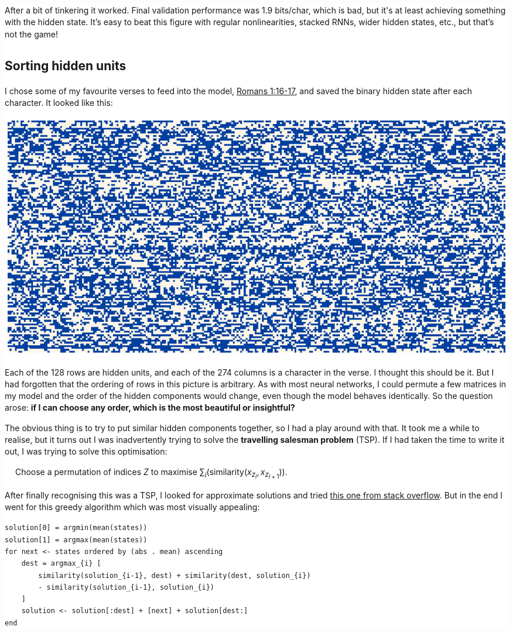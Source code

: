 After a bit of tinkering it worked. Final validation performance was 1.9 bits/char, which is bad, but it's at least achieving something with the hidden state. It’s easy to beat this figure with regular nonlinearities, stacked RNNs, wider hidden states, etc., but that’s not the game!


## Sorting hidden units

I chose some of my favourite verses to feed into the model, [Romans 1:16-17](https://www.biblegateway.com/passage/?search=romans+1%3A16-17&version=KJV), and saved the binary hidden state after each character. It looked like this:

![grid of blue and white pixels with some correlation, but quite unstructured](img/phone_case_pattern_unordered.png)

Each of the 128 rows are hidden units, and each of the 274 columns is a character in the verse. I thought this should be it. But I had forgotten that the ordering of rows in this picture is arbitrary. As with most neural networks, I could permute a few matrices in my model and the order of the hidden components would change, even though the model behaves identically. So the question arose: **if I can choose any order, which is the most beautiful or insightful?**

The obvious thing is to try to put similar hidden components together, so I had a play around with that. It took me a while to realise, but it turns out I was inadvertently trying to solve the **travelling salesman problem** (TSP). If I had taken the time to write it out, I was trying to solve this optimisation:

&emsp; Choose a permutation of indices $Z$ to maximise $\sum_i(\mathrm{similarity}(x_{z_i}, x_{z_{i+1}}))$.

After finally recognising this was a TSP, I looked for approximate solutions and tried [this one from stack overflow](https://stackoverflow.com/questions/25585401/travelling-salesman-in-scipy). But in the end I went for this greedy algorithm which was most visually appealing:

```
solution[0] = argmin(mean(states))
solution[1] = argmax(mean(states))
for next <- states ordered by (abs . mean) ascending
    dest = argmax_{i} [
        similarity(solution_{i-1}, dest) + similarity(dest, solution_{i})
        - similarity(solution_{i-1}, solution_{i})
    ]
    solution <- solution[:dest] + [next] + solution[dest:]
end
```
